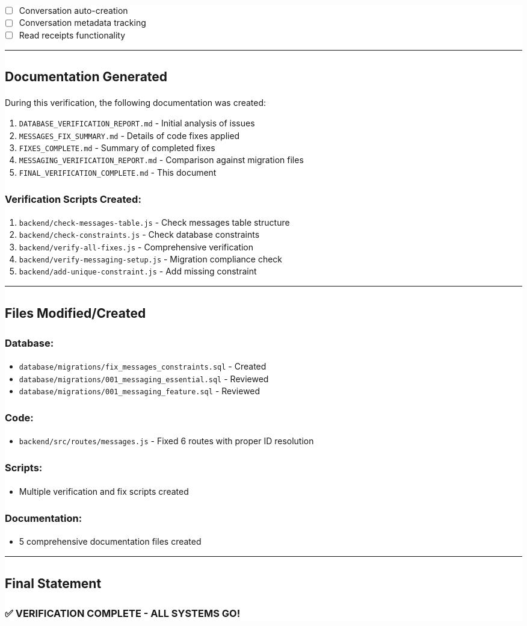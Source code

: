 - [ ] Conversation auto-creation
- [ ] Conversation metadata tracking
- [ ] Read receipts functionality

---

## Documentation Generated

During this verification, the following documentation was created:

1. `DATABASE_VERIFICATION_REPORT.md` - Initial analysis of issues
2. `MESSAGES_FIX_SUMMARY.md` - Details of code fixes applied
3. `FIXES_COMPLETE.md` - Summary of completed fixes
4. `MESSAGING_VERIFICATION_REPORT.md` - Comparison against migration files
5. `FINAL_VERIFICATION_COMPLETE.md` - This document

### Verification Scripts Created:

1. `backend/check-messages-table.js` - Check messages table structure
2. `backend/check-constraints.js` - Check database constraints
3. `backend/verify-all-fixes.js` - Comprehensive verification
4. `backend/verify-messaging-setup.js` - Migration compliance check
5. `backend/add-unique-constraint.js` - Add missing constraint

---

## Files Modified/Created

### Database:

- `database/migrations/fix_messages_constraints.sql` - Created
- `database/migrations/001_messaging_essential.sql` - Reviewed
- `database/migrations/001_messaging_feature.sql` - Reviewed

### Code:

- `backend/src/routes/messages.js` - Fixed 6 routes with proper ID resolution

### Scripts:

- Multiple verification and fix scripts created

### Documentation:

- 5 comprehensive documentation files created

---

## Final Statement

### ✅ **VERIFICATION COMPLETE - ALL SYSTEMS GO!**
